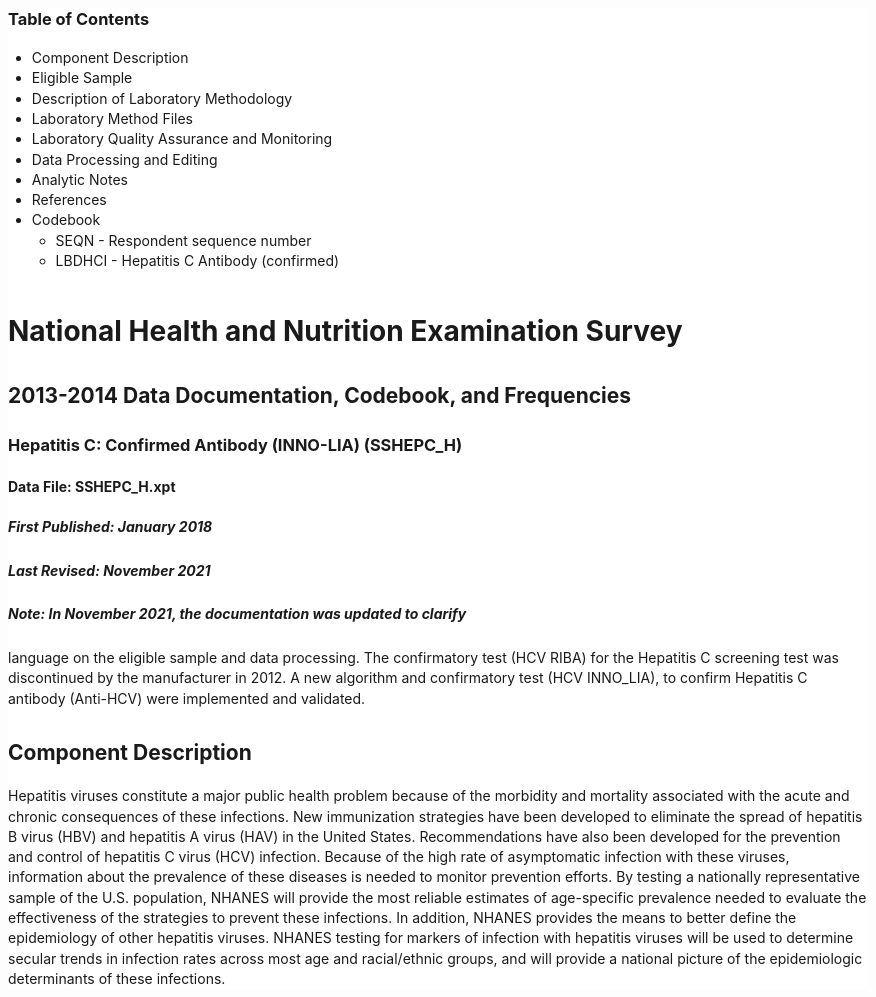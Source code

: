 ### Table of Contents

  * Component Description
  * Eligible Sample
  * Description of Laboratory Methodology
  * Laboratory Method Files
  * Laboratory Quality Assurance and Monitoring
  * Data Processing and Editing
  * Analytic Notes
  * References
  * Codebook
    * SEQN - Respondent sequence number
    * LBDHCI - Hepatitis C Antibody (confirmed)

# National Health and Nutrition Examination Survey

## 2013-2014 Data Documentation, Codebook, and Frequencies

### Hepatitis C: Confirmed Antibody (INNO-LIA) (SSHEPC_H)

####  Data File: SSHEPC_H.xpt

##### First Published: January 2018

##### Last Revised: November 2021

##### Note: In November 2021, the documentation was updated to clarify
language on the eligible sample and data processing. The confirmatory test
(HCV RIBA) for the Hepatitis C screening test was discontinued by the
manufacturer in 2012. A new algorithm and confirmatory test (HCV INNO_LIA), to
confirm Hepatitis C antibody (Anti-HCV) were implemented and validated.

## Component Description

Hepatitis viruses constitute a major public health problem because of the
morbidity and mortality associated with the acute and chronic consequences of
these infections. New immunization strategies have been developed to eliminate
the spread of hepatitis B virus (HBV) and hepatitis A virus (HAV) in the
United States. Recommendations have also been developed for the prevention and
control of hepatitis C virus (HCV) infection. Because of the high rate of
asymptomatic infection with these viruses, information about the prevalence of
these diseases is needed to monitor prevention efforts. By testing a
nationally representative sample of the U.S. population, NHANES will provide
the most reliable estimates of age-specific prevalence needed to evaluate the
effectiveness of the strategies to prevent these infections. In addition,
NHANES provides the means to better define the epidemiology of other hepatitis
viruses. NHANES testing for markers of infection with hepatitis viruses will
be used to determine secular trends in infection rates across most age and
racial/ethnic groups, and will provide a national picture of the epidemiologic
determinants of these infections.

